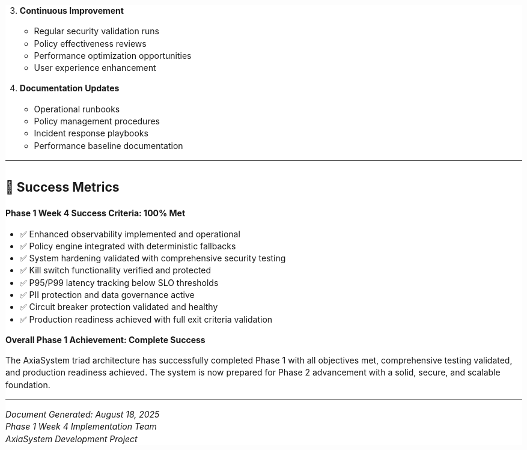 3. **Continuous Improvement**
   - Regular security validation runs
   - Policy effectiveness reviews
   - Performance optimization opportunities
   - User experience enhancement

4. **Documentation Updates**
   - Operational runbooks
   - Policy management procedures
   - Incident response playbooks
   - Performance baseline documentation

---

## 🏅 Success Metrics

**Phase 1 Week 4 Success Criteria: 100% Met**

- ✅ Enhanced observability implemented and operational
- ✅ Policy engine integrated with deterministic fallbacks
- ✅ System hardening validated with comprehensive security testing
- ✅ Kill switch functionality verified and protected
- ✅ P95/P99 latency tracking below SLO thresholds
- ✅ PII protection and data governance active
- ✅ Circuit breaker protection validated and healthy
- ✅ Production readiness achieved with full exit criteria validation

**Overall Phase 1 Achievement: Complete Success**

The AxiaSystem triad architecture has successfully completed Phase 1 with all objectives met, comprehensive testing validated, and production readiness achieved. The system is now prepared for Phase 2 advancement with a solid, secure, and scalable foundation.

---

*Document Generated: August 18, 2025*  
*Phase 1 Week 4 Implementation Team*  
*AxiaSystem Development Project*
